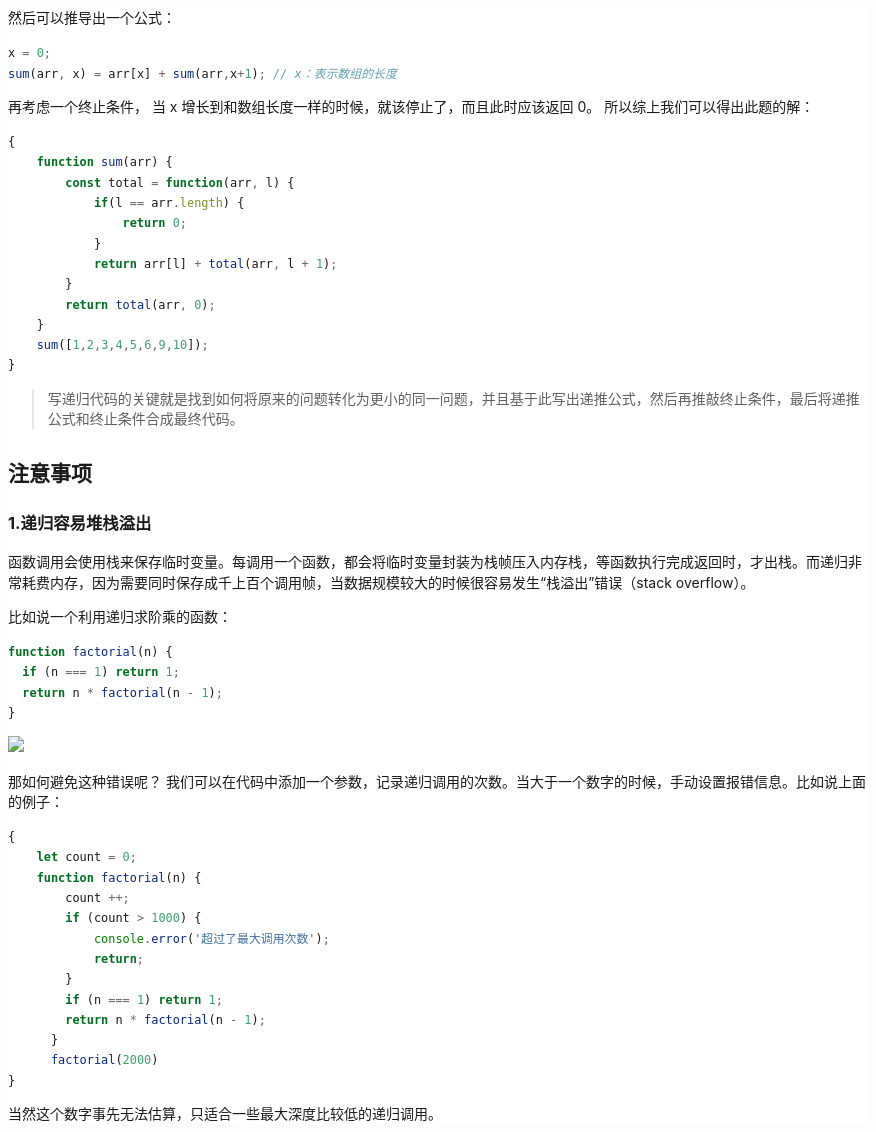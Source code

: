 然后可以推导出一个公式：
```js
x = 0;
sum(arr, x) = arr[x] + sum(arr,x+1); // x：表示数组的长度
```
再考虑一个终止条件，
当 x 增长到和数组长度一样的时候，就该停止了，而且此时应该返回 0。
所以综上我们可以得出此题的解：
```js
{
    function sum(arr) {
        const total = function(arr, l) {
            if(l == arr.length) {
                return 0;
            }
            return arr[l] + total(arr, l + 1);
        }
        return total(arr, 0);
    }
    sum([1,2,3,4,5,6,9,10]);
}
```

> 写递归代码的关键就是找到如何将原来的问题转化为更小的同一问题，并且基于此写出递推公式，然后再推敲终止条件，最后将递推公式和终止条件合成最终代码。

## 注意事项
### 1.递归容易堆栈溢出
函数调用会使用栈来保存临时变量。每调用一个函数，都会将临时变量封装为栈帧压入内存栈，等函数执行完成返回时，才出栈。而递归非常耗费内存，因为需要同时保存成千上百个调用帧，当数据规模较大的时候很容易发生“栈溢出”错误（stack overflow）。

比如说一个利用递归求阶乘的函数：
```js
function factorial(n) {
  if (n === 1) return 1;
  return n * factorial(n - 1);
}
```

![](https://user-gold-cdn.xitu.io/2019/3/27/169bf9d77645f6d2?w=164&h=126&f=png&s=139564)

那如何避免这种错误呢？
我们可以在代码中添加一个参数，记录递归调用的次数。当大于一个数字的时候，手动设置报错信息。比如说上面的例子：
```javascript
{
    let count = 0;
    function factorial(n) {
        count ++;
        if (count > 1000) {
            console.error('超过了最大调用次数');
            return;
        }
        if (n === 1) return 1;
        return n * factorial(n - 1);
      }
      factorial(2000)
}
```
当然这个数字事先无法估算，只适合一些最大深度比较低的递归调用。
